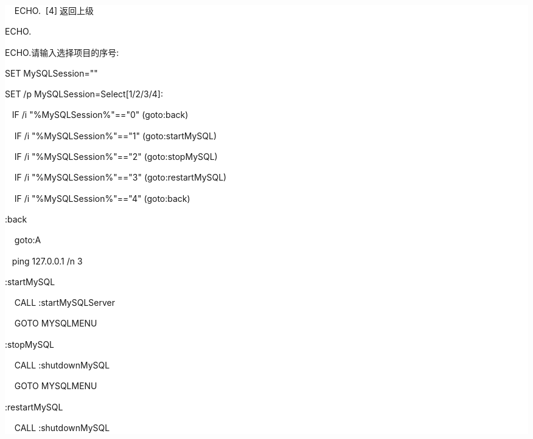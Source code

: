 <p>
    &nbsp; &nbsp; ECHO. &nbsp;[4] 返回上级&nbsp;
</p>
<p>
    ECHO.&nbsp;
</p>
<p>
    ECHO.请输入选择项目的序号:
</p>
<p>
    SET MySQLSession=&quot;&quot;
</p>
<p>
    SET /p MySQLSession=Select[1/2/3/4]:
</p>
<p>
    <span class="Apple-tab-span" style="white-space:pre">	</span>IF /i &quot;%MySQLSession%&quot;==&quot;0&quot; (goto:back)
</p>
<p>
    &nbsp; &nbsp; IF /i &quot;%MySQLSession%&quot;==&quot;1&quot; (goto:startMySQL)&nbsp;
</p>
<p>
    &nbsp; &nbsp; IF /i &quot;%MySQLSession%&quot;==&quot;2&quot; (goto:stopMySQL)&nbsp;
</p>
<p>
    &nbsp; &nbsp; IF /i &quot;%MySQLSession%&quot;==&quot;3&quot; (goto:restartMySQL)&nbsp;
</p>
<p>
    &nbsp; &nbsp; IF /i &quot;%MySQLSession%&quot;==&quot;4&quot; (goto:back)
</p>
<p>
    :back&nbsp;
</p>
<p>
    &nbsp; &nbsp; goto:A
</p>
<p>
    <span class="Apple-tab-span" style="white-space:pre">	</span>ping 127.0.0.1 /n 3
</p>
<p>
    :startMySQL&nbsp;
</p>
<p>
    &nbsp; &nbsp; CALL :startMySQLServer
</p>
<p>
    &nbsp; &nbsp; GOTO MYSQLMENU
</p>
<p>
    :stopMySQL&nbsp;
</p>
<p>
    &nbsp; &nbsp; CALL :shutdownMySQL
</p>
<p>
    &nbsp; &nbsp; GOTO MYSQLMENU
</p>
<p>
    :restartMySQL&nbsp;
</p>
<p>
    &nbsp; &nbsp; CALL :shutdownMySQL
</p>